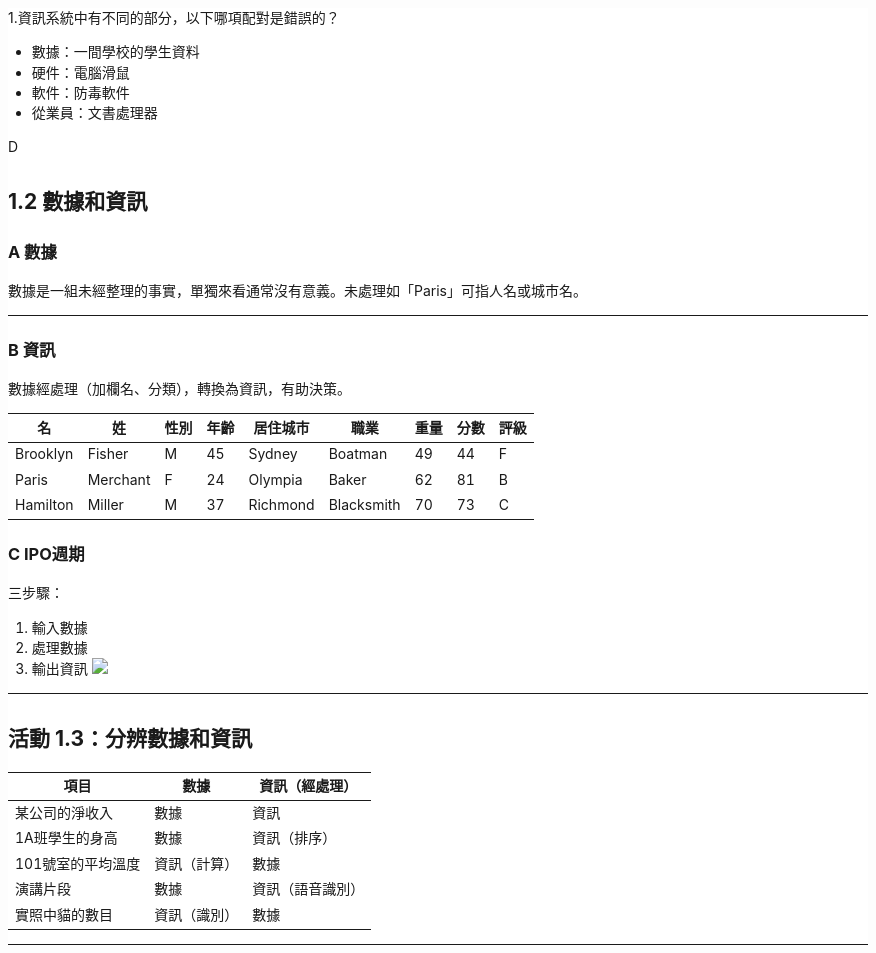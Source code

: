 <div class="mc-question">
1.資訊系統中有不同的部分，以下哪項配對是錯誤的？
<ul class="mc-options">
<li>數據：一間學校的學生資料</li>
<li>硬件：電腦滑鼠</li>
<li>軟件：防毒軟件</li>
<li class="correct">從業員：文書處理器</li>
</ul>
<div class="answer-line">D</div>
</div>


## 1.2 數據和資訊

### A 數據
數據是一組未經整理的事實，單獨來看通常沒有意義。未處理如「Paris」可指人名或城市名。

---

### B 資訊
數據經處理（加欄名、分類），轉換為資訊，有助決策。

| 名 | 姓     | 性別 | 年齡 | 居住城市 | 職業    | 重量 | 分數 | 評級 |
|----|--------|------|------|----------|---------|------|------|------|
| Brooklyn | Fisher   | M    | 45   | Sydney   | Boatman | 49   | 44   | F    |
| Paris    | Merchant | F    | 24   | Olympia  | Baker   | 62   | 81   | B    |
| Hamilton | Miller   | M    | 37   | Richmond | Blacksmith| 70   | 73   | C    |


### C IPO週期
三步驟：
1. 輸入數據
2. 處理數據
3. 輸出資訊
![](https://cdn.mathpix.com/cropped/2025_07_21_b6d41007ef28c917c00fg-10.jpg?height=1633&width=2500&top_left_y=1274&top_left_x=349)

---

## 活動 1.3：分辨數據和資訊

| 項目                   | 數據         | 資訊（經處理）       |
|------------------------|--------------|----------------------|
| 某公司的淨收入         | 數據         | 資訊                 |
| 1A班學生的身高         | 數據         | 資訊（排序）         |
| 101號室的平均溫度      | 資訊（計算） | 數據                 |
| 演講片段               | 數據         | 資訊（語音識別）     |
| 實照中貓的數目         | 資訊（識別） | 數據                 |

---